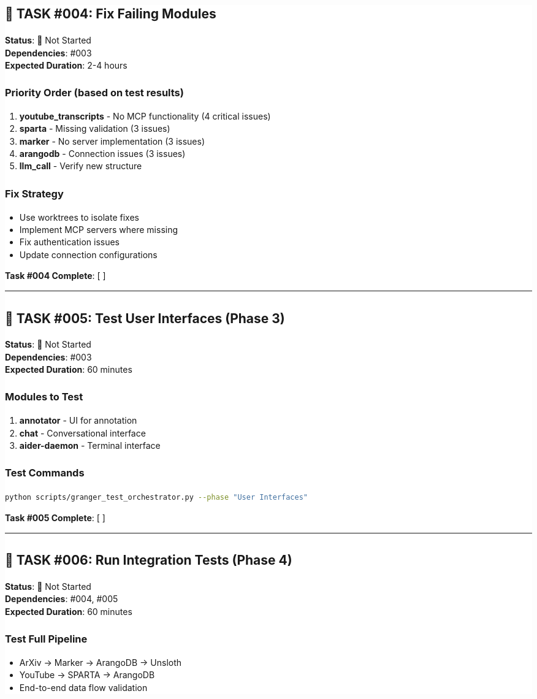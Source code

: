 
## 🎯 TASK #004: Fix Failing Modules

**Status**: 🔄 Not Started  
**Dependencies**: #003  
**Expected Duration**: 2-4 hours  

### Priority Order (based on test results)
1. **youtube_transcripts** - No MCP functionality (4 critical issues)
2. **sparta** - Missing validation (3 issues) 
3. **marker** - No server implementation (3 issues)
4. **arangodb** - Connection issues (3 issues)
5. **llm_call** - Verify new structure

### Fix Strategy
- Use worktrees to isolate fixes
- Implement MCP servers where missing
- Fix authentication issues
- Update connection configurations

**Task #004 Complete**: [ ]  

---

## 🎯 TASK #005: Test User Interfaces (Phase 3)

**Status**: 🔄 Not Started  
**Dependencies**: #003  
**Expected Duration**: 60 minutes  

### Modules to Test
1. **annotator** - UI for annotation
2. **chat** - Conversational interface
3. **aider-daemon** - Terminal interface

### Test Commands
```bash
python scripts/granger_test_orchestrator.py --phase "User Interfaces"
```

**Task #005 Complete**: [ ]  

---

## 🎯 TASK #006: Run Integration Tests (Phase 4)

**Status**: 🔄 Not Started  
**Dependencies**: #004, #005  
**Expected Duration**: 60 minutes  

### Test Full Pipeline
- ArXiv → Marker → ArangoDB → Unsloth
- YouTube → SPARTA → ArangoDB
- End-to-end data flow validation
